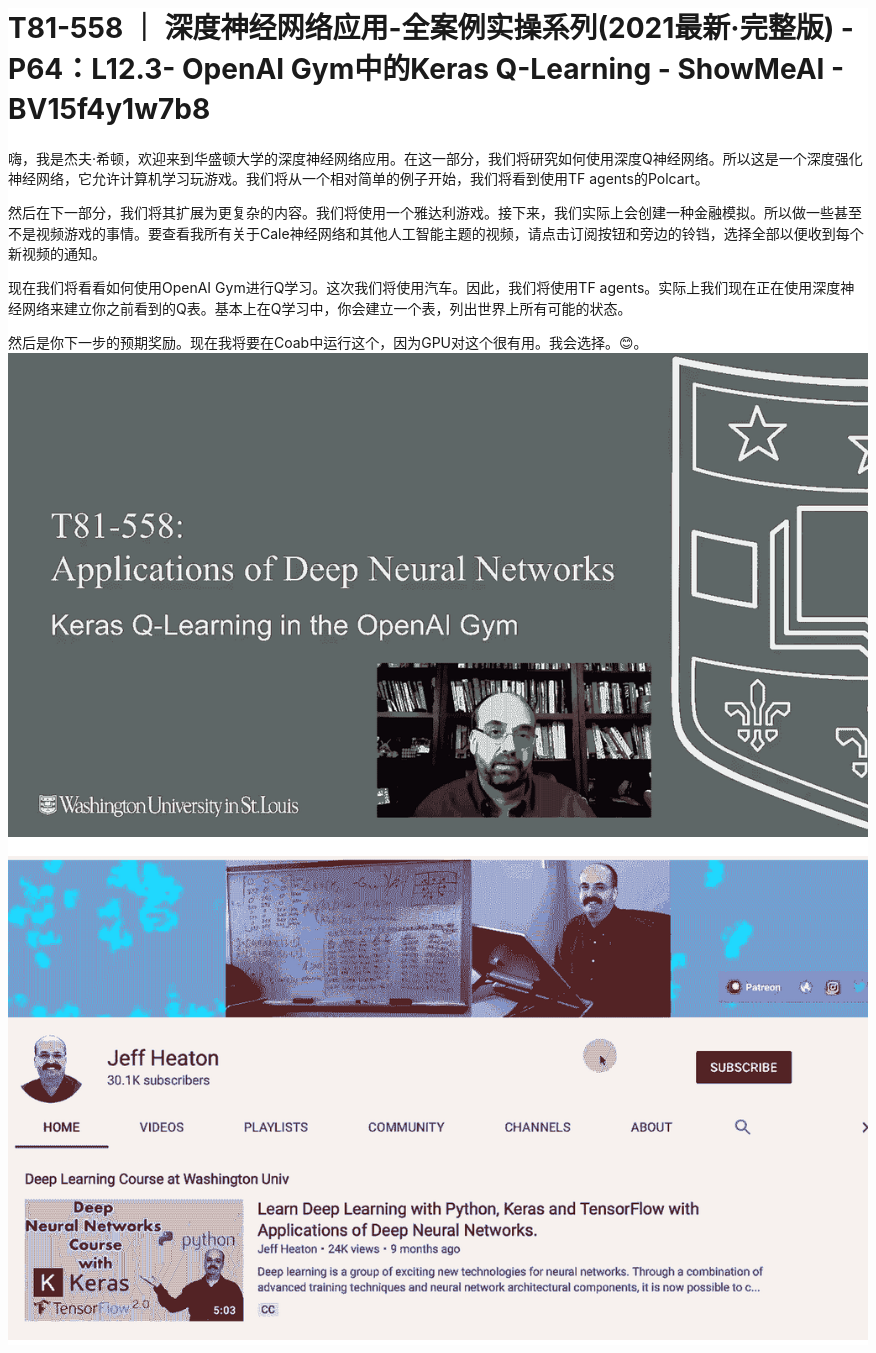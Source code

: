 # T81-558 ｜ 深度神经网络应用-全案例实操系列(2021最新·完整版) - P64：L12.3- OpenAI Gym中的Keras Q-Learning - ShowMeAI - BV15f4y1w7b8

嗨，我是杰夫·希顿，欢迎来到华盛顿大学的深度神经网络应用。在这一部分，我们将研究如何使用深度Q神经网络。所以这是一个深度强化神经网络，它允许计算机学习玩游戏。我们将从一个相对简单的例子开始，我们将看到使用TF agents的Polcart。

然后在下一部分，我们将其扩展为更复杂的内容。我们将使用一个雅达利游戏。接下来，我们实际上会创建一种金融模拟。所以做一些甚至不是视频游戏的事情。要查看我所有关于Cale神经网络和其他人工智能主题的视频，请点击订阅按钮和旁边的铃铛，选择全部以便收到每个新视频的通知。

现在我们将看看如何使用OpenAI Gym进行Q学习。这次我们将使用汽车。因此，我们将使用TF agents。实际上我们现在正在使用深度神经网络来建立你之前看到的Q表。基本上在Q学习中，你会建立一个表，列出世界上所有可能的状态。

然后是你下一步的预期奖励。现在我将要在Coab中运行这个，因为GPU对这个很有用。我会选择。😊。![](img/1a1a7c7d49eba0604d4b8360d28b107c_1.png)

![](img/1a1a7c7d49eba0604d4b8360d28b107c_2.png)